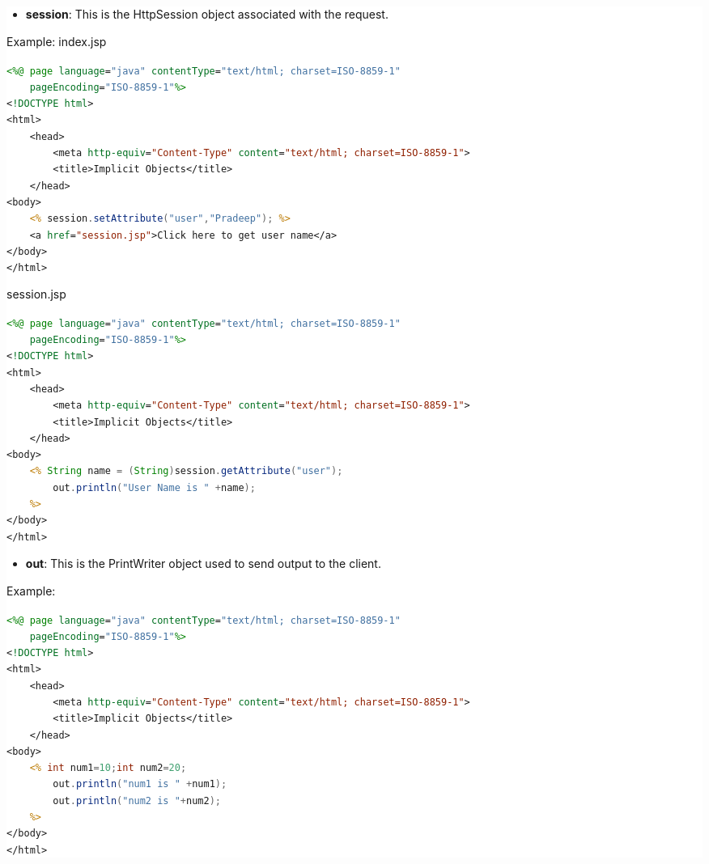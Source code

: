 * **session**: This is the HttpSession object associated with the request.

Example: index.jsp
```jsp
<%@ page language="java" contentType="text/html; charset=ISO-8859-1"
    pageEncoding="ISO-8859-1"%>
<!DOCTYPE html>
<html>
    <head>
        <meta http-equiv="Content-Type" content="text/html; charset=ISO-8859-1">
        <title>Implicit Objects</title>
    </head>
<body>
    <% session.setAttribute("user","Pradeep"); %>
    <a href="session.jsp">Click here to get user name</a>
</body>
</html>
```
session.jsp
```jsp
<%@ page language="java" contentType="text/html; charset=ISO-8859-1"
    pageEncoding="ISO-8859-1"%>
<!DOCTYPE html>
<html>
    <head>
        <meta http-equiv="Content-Type" content="text/html; charset=ISO-8859-1">
        <title>Implicit Objects</title>
    </head>
<body>
    <% String name = (String)session.getAttribute("user");
        out.println("User Name is " +name);
    %>
</body>
</html>
```

* **out**: This is the PrintWriter object used to send output to the client.

Example:
```jsp
<%@ page language="java" contentType="text/html; charset=ISO-8859-1"
    pageEncoding="ISO-8859-1"%>
<!DOCTYPE html>
<html>
    <head>
        <meta http-equiv="Content-Type" content="text/html; charset=ISO-8859-1">
        <title>Implicit Objects</title>
    </head>
<body>
    <% int num1=10;int num2=20;
        out.println("num1 is " +num1);
        out.println("num2 is "+num2);
    %>
</body>
</html>
```
